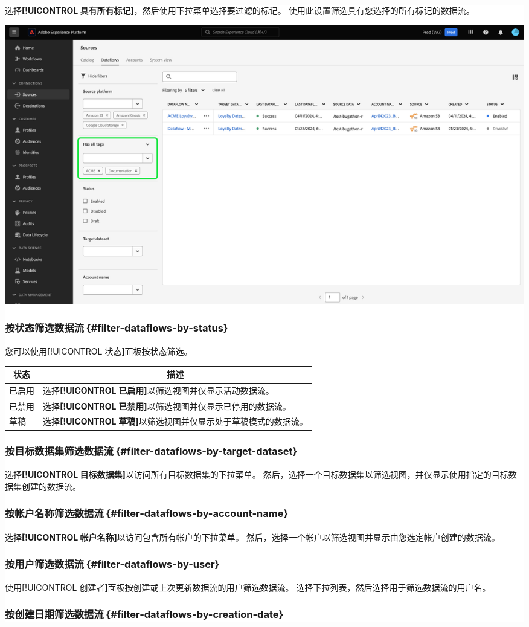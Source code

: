 选择&#x200B;**[!UICONTROL 具有所有标记]**，然后使用下拉菜单选择要过滤的标记。 使用此设置筛选具有您选择的所有标记的数据流。

![按所有标记筛选数据流的查询。](../../images/tutorials/filter/has-all-tags.png)

### 按状态筛选数据流 {#filter-dataflows-by-status}

您可以使用[!UICONTROL 状态]面板按状态筛选。

| 状态 | 描述 |
| --- | --- |
| 已启用 | 选择&#x200B;**[!UICONTROL 已启用]**&#x200B;以筛选视图并仅显示活动数据流。 |
| 已禁用 | 选择&#x200B;**[!UICONTROL 已禁用]**&#x200B;以筛选视图并仅显示已停用的数据流。 |
| 草稿 | 选择&#x200B;**[!UICONTROL 草稿]**&#x200B;以筛选视图并仅显示处于草稿模式的数据流。 |

### 按目标数据集筛选数据流 {#filter-dataflows-by-target-dataset}

选择&#x200B;**[!UICONTROL 目标数据集]**&#x200B;以访问所有目标数据集的下拉菜单。 然后，选择一个目标数据集以筛选视图，并仅显示使用指定的目标数据集创建的数据流。

### 按帐户名称筛选数据流 {#filter-dataflows-by-account-name}

选择&#x200B;**[!UICONTROL 帐户名称]**&#x200B;以访问包含所有帐户的下拉菜单。 然后，选择一个帐户以筛选视图并显示由您选定帐户创建的数据流。

### 按用户筛选数据流 {#filter-dataflows-by-user}

使用[!UICONTROL 创建者]面板按创建或上次更新数据流的用户筛选数据流。 选择下拉列表，然后选择用于筛选数据流的用户名。

### 按创建日期筛选数据流 {#filter-dataflows-by-creation-date}
